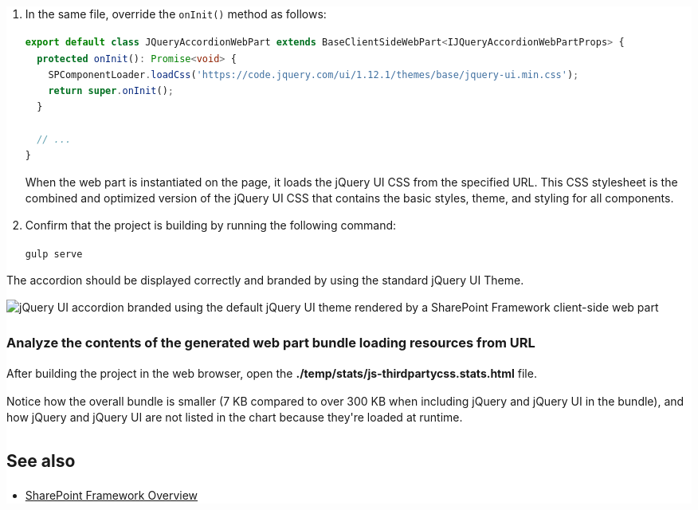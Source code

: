 1. In the same file, override the `onInit()` method as follows:

    ```typescript
    export default class JQueryAccordionWebPart extends BaseClientSideWebPart<IJQueryAccordionWebPartProps> {
      protected onInit(): Promise<void> {
        SPComponentLoader.loadCss('https://code.jquery.com/ui/1.12.1/themes/base/jquery-ui.min.css');
        return super.onInit();
      }

      // ...
    }
    ```

    When the web part is instantiated on the page, it loads the jQuery UI CSS from the specified URL. This CSS stylesheet is the combined and optimized version of the jQuery UI CSS that contains the basic styles, theme, and styling for all components.

1. Confirm that the project is building by running the following command:

    ```console
    gulp serve
    ```

The accordion should be displayed correctly and branded by using the standard jQuery UI Theme.

![jQuery UI accordion branded using the default jQuery UI theme rendered by a SharePoint Framework client-side web part](../../../images/thirdpartycss-accordion-styled.png)

### Analyze the contents of the generated web part bundle loading resources from URL

After building the project in the web browser, open the **./temp/stats/js-thirdpartycss.stats.html** file.

Notice how the overall bundle is smaller (7 KB compared to over 300 KB when including jQuery and jQuery UI in the bundle), and how jQuery and jQuery UI are not listed in the chart because they're loaded at runtime.

## See also

- [SharePoint Framework Overview](../../sharepoint-framework-overview.md)
